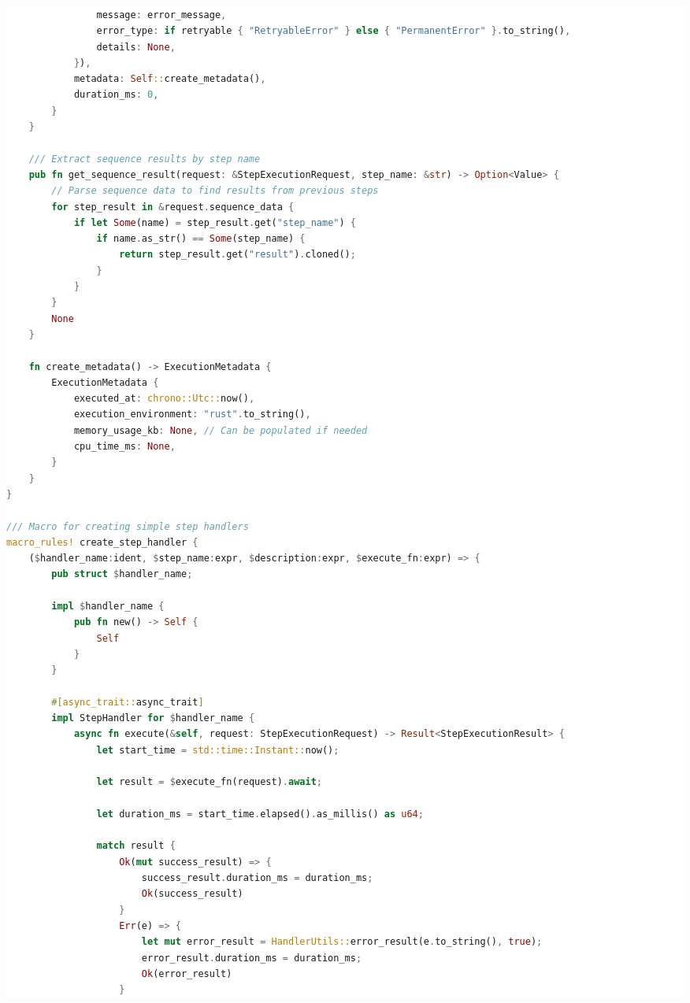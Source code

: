 ```rust
                message: error_message,
                error_type: if retryable { "RetryableError" } else { "PermanentError" }.to_string(),
                details: None,
            }),
            metadata: Self::create_metadata(),
            duration_ms: 0,
        }
    }
    
    /// Extract sequence results by step name
    pub fn get_sequence_result(request: &StepExecutionRequest, step_name: &str) -> Option<Value> {
        // Parse sequence data to find results from previous steps
        for step_result in &request.sequence_data {
            if let Some(name) = step_result.get("step_name") {
                if name.as_str() == Some(step_name) {
                    return step_result.get("result").cloned();
                }
            }
        }
        None
    }
    
    fn create_metadata() -> ExecutionMetadata {
        ExecutionMetadata {
            executed_at: chrono::Utc::now(),
            execution_environment: "rust".to_string(),
            memory_usage_kb: None, // Can be populated if needed
            cpu_time_ms: None,
        }
    }
}

/// Macro for creating simple step handlers
macro_rules! create_step_handler {
    ($handler_name:ident, $step_name:expr, $description:expr, $execute_fn:expr) => {
        pub struct $handler_name;
        
        impl $handler_name {
            pub fn new() -> Self {
                Self
            }
        }
        
        #[async_trait::async_trait]
        impl StepHandler for $handler_name {
            async fn execute(&self, request: StepExecutionRequest) -> Result<StepExecutionResult> {
                let start_time = std::time::Instant::now();
                
                let result = $execute_fn(request).await;
                
                let duration_ms = start_time.elapsed().as_millis() as u64;
                
                match result {
                    Ok(mut success_result) => {
                        success_result.duration_ms = duration_ms;
                        Ok(success_result)
                    }
                    Err(e) => {
                        let mut error_result = HandlerUtils::error_result(e.to_string(), true);
                        error_result.duration_ms = duration_ms;
                        Ok(error_result)
                    }
```